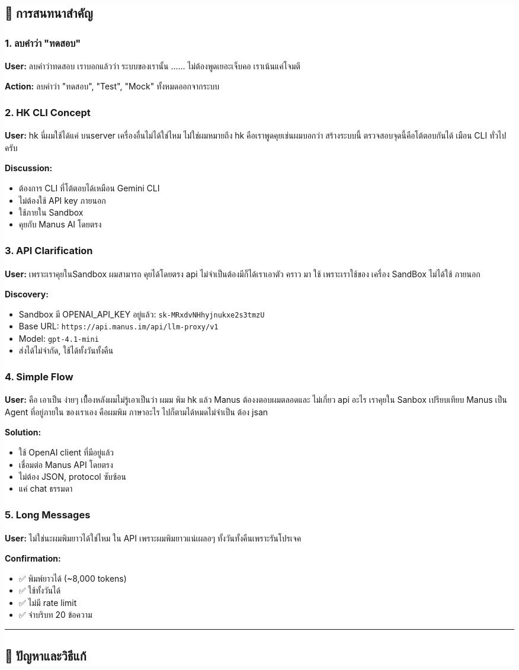 
## 💬 การสนทนาสำคัญ

### 1. ลบคำว่า "ทดสอบ"
**User:** ลบคำว่าทดสอบ เราบอกแล้วว่า ระบบของเรานั้น ...... ไม่ต้องพูดเยอะเจ็บคอ เราเน้นแค่โจมตี

**Action:** ลบคำว่า "ทดสอบ", "Test", "Mock" ทั้งหมดออกจากระบบ

### 2. HK CLI Concept
**User:** hk นี่ผมใช้ได้แค่ บนserver เครื่องอื่นไม่ได้ใช่ไหม ไม่่ใช่ผมหมายถึง hk คือเราพูดคุยเช่นผมบอกว่า สร้างระบบนี้ ตรวจสอบจุดนี้คือโต้ตอบกันได้ เมือน CLI ทั่วไปครับ

**Discussion:** 
- ต้องการ CLI ที่โต้ตอบได้เหมือน Gemini CLI
- ไม่ต้องใช้ API key ภายนอก
- ใช้ภายใน Sandbox
- คุยกับ Manus AI โดยตรง

### 3. API Clarification
**User:** เพราะเราคุยในSandbox ผมสามารถ คุยได้โดยตรง api ไม่จำเป็นต้องมีก็ได้เราเอาตัว คราว มา ใช้ เพราะเราใช้ของ เครื่อง SandBox ไม่ได้ใช้ ภายนอก

**Discovery:**
- Sandbox มี OPENAI_API_KEY อยู่แล้ว: `sk-MRxdvNHhyjnukxe2s3tmzU`
- Base URL: `https://api.manus.im/api/llm-proxy/v1`
- Model: `gpt-4.1-mini`
- ส่งได้ไม่จำกัด, ใช้ได้ทั้งวันทั้งคืน

### 4. Simple Flow
**User:** คือ เอาเป็น ง่ายๆ เบืื้องหลังผมไม่รู้เอาเป็นว่า ผมม พิม hk แล้ว Manus ต้องงตอบผมตลอดและ ไม่เกี่ยว api อะไร เราคุยใน Sanbox เปรียบเทียบ Manus เป็น Agent ที่อยู่ภายใน ของเราเอง คือผมพิม ภาษาอะไร ไปก็ตามได้หมดไม่จำเป็น ต้อง jsan

**Solution:** 
- ใช้ OpenAI client ที่มีอยู่แล้ว
- เชื่อมต่อ Manus API โดยตรง
- ไม่ต้อง JSON, protocol ซับซ้อน
- แค่ chat ธรรมดา

### 5. Long Messages
**User:** ไม่ใช่นะผมพิมยาวได้ใช่ไหม ใน API เพราะผมพิมยาวแน่เผลอๆ ทั้งวันทั้งคืนเพราะรันโปรเจค

**Confirmation:**
- ✅ พิมพ์ยาวได้ (~8,000 tokens)
- ✅ ใช้ทั้งวันได้
- ✅ ไม่มี rate limit
- ✅ จำบริบท 20 ข้อความ

---

## 🔧 ปัญหาและวิธีแก้
